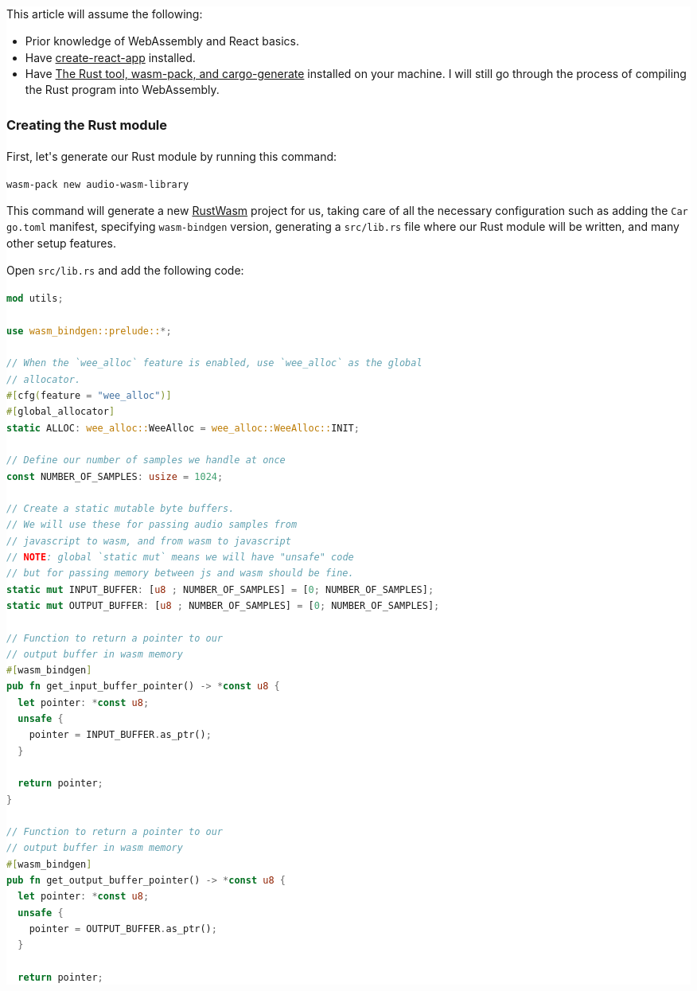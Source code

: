 This article will assume the following:

- Prior knowledge of WebAssembly and React basics.
- Have [create-react-app](https://github.com/facebook/create-react-app) installed.
- Have [The Rust tool, wasm-pack, and cargo-generate](https://rustwasm.github.io/wasm-pack/book/quickstart.html) installed on your machine. I will still go through the process of compiling the Rust program into WebAssembly.

### Creating the Rust module

First, let's generate our Rust module by running this command:

```bash
wasm-pack new audio-wasm-library
```

This command will generate a new [RustWasm](https://rustwasm.github.io/book/) project for us, taking care of all the necessary configuration such as adding the `Cargo.toml` manifest, specifying `wasm-bindgen` version, generating a `src/lib.rs` file where our Rust module will be written, and many other setup features.

Open `src/lib.rs` and add the following code:

```rust
mod utils;

use wasm_bindgen::prelude::*;

// When the `wee_alloc` feature is enabled, use `wee_alloc` as the global
// allocator.
#[cfg(feature = "wee_alloc")]
#[global_allocator]
static ALLOC: wee_alloc::WeeAlloc = wee_alloc::WeeAlloc::INIT;

// Define our number of samples we handle at once
const NUMBER_OF_SAMPLES: usize = 1024;

// Create a static mutable byte buffers.
// We will use these for passing audio samples from
// javascript to wasm, and from wasm to javascript
// NOTE: global `static mut` means we will have "unsafe" code
// but for passing memory between js and wasm should be fine.
static mut INPUT_BUFFER: [u8 ; NUMBER_OF_SAMPLES] = [0; NUMBER_OF_SAMPLES];
static mut OUTPUT_BUFFER: [u8 ; NUMBER_OF_SAMPLES] = [0; NUMBER_OF_SAMPLES];

// Function to return a pointer to our
// output buffer in wasm memory
#[wasm_bindgen]
pub fn get_input_buffer_pointer() -> *const u8 {
  let pointer: *const u8;
  unsafe {
    pointer = INPUT_BUFFER.as_ptr();
  }

  return pointer;
}

// Function to return a pointer to our
// output buffer in wasm memory
#[wasm_bindgen]
pub fn get_output_buffer_pointer() -> *const u8 {
  let pointer: *const u8;
  unsafe {
    pointer = OUTPUT_BUFFER.as_ptr();
  }

  return pointer;
```